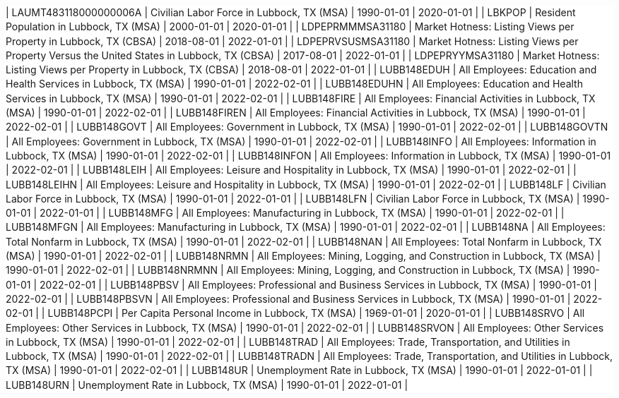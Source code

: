 | LAUMT483118000000006A     | Civilian Labor Force in Lubbock, TX (MSA)                                                                    | 1990-01-01          | 2020-01-01        |
| LBKPOP                    | Resident Population in Lubbock, TX (MSA)                                                                     | 2000-01-01          | 2020-01-01        |
| LDPEPRMMMSA31180          | Market Hotness: Listing Views per Property in Lubbock, TX (CBSA)                                             | 2018-08-01          | 2022-01-01        |
| LDPEPRVSUSMSA31180        | Market Hotness: Listing Views per Property Versus the United States in Lubbock, TX (CBSA)                    | 2017-08-01          | 2022-01-01        |
| LDPEPRYYMSA31180          | Market Hotness: Listing Views per Property in Lubbock, TX (CBSA)                                             | 2018-08-01          | 2022-01-01        |
| LUBB148EDUH               | All Employees: Education and Health Services in Lubbock, TX (MSA)                                            | 1990-01-01          | 2022-02-01        |
| LUBB148EDUHN              | All Employees: Education and Health Services in Lubbock, TX (MSA)                                            | 1990-01-01          | 2022-02-01        |
| LUBB148FIRE               | All Employees: Financial Activities in Lubbock, TX (MSA)                                                     | 1990-01-01          | 2022-02-01        |
| LUBB148FIREN              | All Employees: Financial Activities in Lubbock, TX (MSA)                                                     | 1990-01-01          | 2022-02-01        |
| LUBB148GOVT               | All Employees: Government in Lubbock, TX (MSA)                                                               | 1990-01-01          | 2022-02-01        |
| LUBB148GOVTN              | All Employees: Government in Lubbock, TX (MSA)                                                               | 1990-01-01          | 2022-02-01        |
| LUBB148INFO               | All Employees: Information in Lubbock, TX (MSA)                                                              | 1990-01-01          | 2022-02-01        |
| LUBB148INFON              | All Employees: Information in Lubbock, TX (MSA)                                                              | 1990-01-01          | 2022-02-01        |
| LUBB148LEIH               | All Employees: Leisure and Hospitality in Lubbock, TX (MSA)                                                  | 1990-01-01          | 2022-02-01        |
| LUBB148LEIHN              | All Employees: Leisure and Hospitality in Lubbock, TX (MSA)                                                  | 1990-01-01          | 2022-02-01        |
| LUBB148LF                 | Civilian Labor Force in Lubbock, TX (MSA)                                                                    | 1990-01-01          | 2022-01-01        |
| LUBB148LFN                | Civilian Labor Force in Lubbock, TX (MSA)                                                                    | 1990-01-01          | 2022-01-01        |
| LUBB148MFG                | All Employees: Manufacturing in Lubbock, TX (MSA)                                                            | 1990-01-01          | 2022-02-01        |
| LUBB148MFGN               | All Employees: Manufacturing in Lubbock, TX (MSA)                                                            | 1990-01-01          | 2022-02-01        |
| LUBB148NA                 | All Employees: Total Nonfarm in Lubbock, TX (MSA)                                                            | 1990-01-01          | 2022-02-01        |
| LUBB148NAN                | All Employees: Total Nonfarm in Lubbock, TX (MSA)                                                            | 1990-01-01          | 2022-02-01        |
| LUBB148NRMN               | All Employees: Mining, Logging, and Construction in Lubbock, TX (MSA)                                        | 1990-01-01          | 2022-02-01        |
| LUBB148NRMNN              | All Employees: Mining, Logging, and Construction in Lubbock, TX (MSA)                                        | 1990-01-01          | 2022-02-01        |
| LUBB148PBSV               | All Employees: Professional and Business Services in Lubbock, TX (MSA)                                       | 1990-01-01          | 2022-02-01        |
| LUBB148PBSVN              | All Employees: Professional and Business Services in Lubbock, TX (MSA)                                       | 1990-01-01          | 2022-02-01        |
| LUBB148PCPI               | Per Capita Personal Income in Lubbock, TX (MSA)                                                              | 1969-01-01          | 2020-01-01        |
| LUBB148SRVO               | All Employees: Other Services in Lubbock, TX (MSA)                                                           | 1990-01-01          | 2022-02-01        |
| LUBB148SRVON              | All Employees: Other Services in Lubbock, TX (MSA)                                                           | 1990-01-01          | 2022-02-01        |
| LUBB148TRAD               | All Employees: Trade, Transportation, and Utilities in Lubbock, TX (MSA)                                     | 1990-01-01          | 2022-02-01        |
| LUBB148TRADN              | All Employees: Trade, Transportation, and Utilities in Lubbock, TX (MSA)                                     | 1990-01-01          | 2022-02-01        |
| LUBB148UR                 | Unemployment Rate in Lubbock, TX (MSA)                                                                       | 1990-01-01          | 2022-01-01        |
| LUBB148URN                | Unemployment Rate in Lubbock, TX (MSA)                                                                       | 1990-01-01          | 2022-01-01        |
